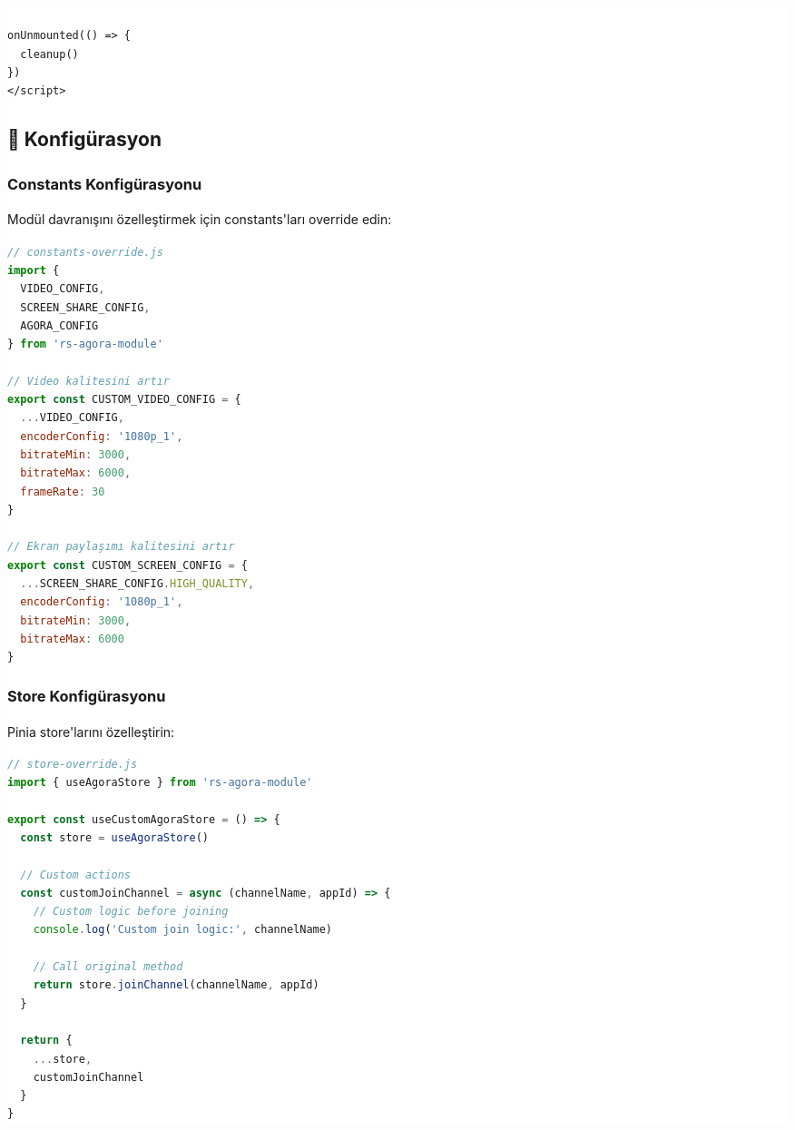 ```vue

onUnmounted(() => {
  cleanup()
})
</script>
```

## 🔧 Konfigürasyon

### Constants Konfigürasyonu
Modül davranışını özelleştirmek için constants'ları override edin:

```javascript
// constants-override.js
import { 
  VIDEO_CONFIG, 
  SCREEN_SHARE_CONFIG,
  AGORA_CONFIG 
} from 'rs-agora-module'

// Video kalitesini artır
export const CUSTOM_VIDEO_CONFIG = {
  ...VIDEO_CONFIG,
  encoderConfig: '1080p_1',
  bitrateMin: 3000,
  bitrateMax: 6000,
  frameRate: 30
}

// Ekran paylaşımı kalitesini artır
export const CUSTOM_SCREEN_CONFIG = {
  ...SCREEN_SHARE_CONFIG.HIGH_QUALITY,
  encoderConfig: '1080p_1',
  bitrateMin: 3000,
  bitrateMax: 6000
}
```

### Store Konfigürasyonu
Pinia store'larını özelleştirin:

```javascript
// store-override.js
import { useAgoraStore } from 'rs-agora-module'

export const useCustomAgoraStore = () => {
  const store = useAgoraStore()
  
  // Custom actions
  const customJoinChannel = async (channelName, appId) => {
    // Custom logic before joining
    console.log('Custom join logic:', channelName)
    
    // Call original method
    return store.joinChannel(channelName, appId)
  }
  
  return {
    ...store,
    customJoinChannel
  }
}
```
